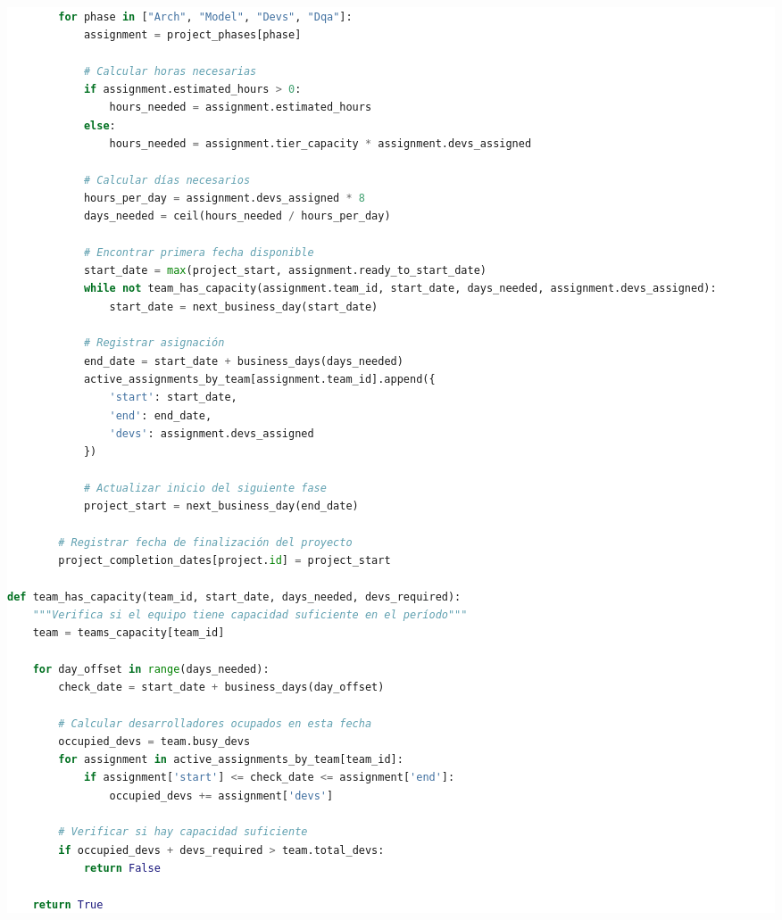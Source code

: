 ```python
        for phase in ["Arch", "Model", "Devs", "Dqa"]:
            assignment = project_phases[phase]
            
            # Calcular horas necesarias
            if assignment.estimated_hours > 0:
                hours_needed = assignment.estimated_hours
            else:
                hours_needed = assignment.tier_capacity * assignment.devs_assigned
            
            # Calcular días necesarios
            hours_per_day = assignment.devs_assigned * 8
            days_needed = ceil(hours_needed / hours_per_day)
            
            # Encontrar primera fecha disponible
            start_date = max(project_start, assignment.ready_to_start_date)
            while not team_has_capacity(assignment.team_id, start_date, days_needed, assignment.devs_assigned):
                start_date = next_business_day(start_date)
            
            # Registrar asignación
            end_date = start_date + business_days(days_needed)
            active_assignments_by_team[assignment.team_id].append({
                'start': start_date,
                'end': end_date,
                'devs': assignment.devs_assigned
            })
            
            # Actualizar inicio del siguiente fase
            project_start = next_business_day(end_date)
        
        # Registrar fecha de finalización del proyecto
        project_completion_dates[project.id] = project_start

def team_has_capacity(team_id, start_date, days_needed, devs_required):
    """Verifica si el equipo tiene capacidad suficiente en el período"""
    team = teams_capacity[team_id]
    
    for day_offset in range(days_needed):
        check_date = start_date + business_days(day_offset)
        
        # Calcular desarrolladores ocupados en esta fecha
        occupied_devs = team.busy_devs
        for assignment in active_assignments_by_team[team_id]:
            if assignment['start'] <= check_date <= assignment['end']:
                occupied_devs += assignment['devs']
        
        # Verificar si hay capacidad suficiente
        if occupied_devs + devs_required > team.total_devs:
            return False
    
    return True
```
